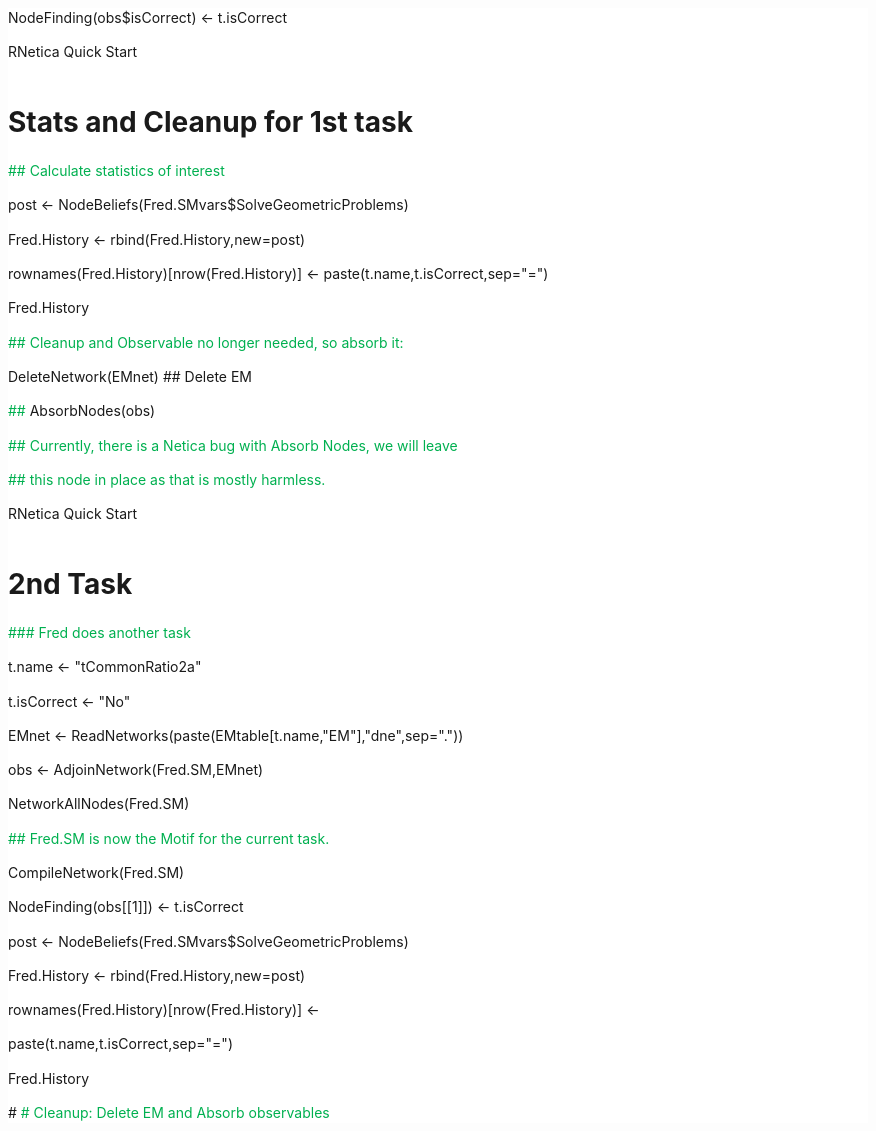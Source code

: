 NodeFinding\(obs$isCorrect\) <\- t\.isCorrect

RNetica Quick Start

# Stats and Cleanup for 1st task

<span style="color:#00B050">\#\# Calculate statistics of interest</span>

post <\- NodeBeliefs\(Fred\.SMvars$SolveGeometricProblems\)

Fred\.History <\- rbind\(Fred\.History\,new=post\)

rownames\(Fred\.History\)\[nrow\(Fred\.History\)\] <\- paste\(t\.name\,t\.isCorrect\,sep="="\)

Fred\.History

<span style="color:#00B050">\#\# Cleanup and Observable no longer needed\, so absorb it:</span>

DeleteNetwork\(EMnet\) \#\# Delete EM

<span style="color:#00B050">\#\#</span> AbsorbNodes\(obs\)

<span style="color:#00B050">\#\# Currently\, there is a </span>  <span style="color:#00B050">Netica</span>  <span style="color:#00B050"> bug with Absorb Nodes\, we will leave</span>

<span style="color:#00B050">\#\# this node in place as that is mostly harmless\.</span>

RNetica Quick Start

# 2nd Task

<span style="color:#00B050">\#\#\# Fred does another task</span>

t\.name <\- "tCommonRatio2a"

t\.isCorrect <\- "No"

EMnet <\- ReadNetworks\(paste\(EMtable\[t\.name\,"EM"\]\,"dne"\,sep="\."\)\)

obs <\- AdjoinNetwork\(Fred\.SM\,EMnet\)

NetworkAllNodes\(Fred\.SM\)

<span style="color:#00B050">\#\# Fred\.SM is now the Motif for the current task\.</span>

CompileNetwork\(Fred\.SM\)

NodeFinding\(obs\[\[1\]\]\) <\- t\.isCorrect

post <\- NodeBeliefs\(Fred\.SMvars$SolveGeometricProblems\)

Fred\.History <\- rbind\(Fred\.History\,new=post\)

rownames\(Fred\.History\)\[nrow\(Fred\.History\)\] <\-

paste\(t\.name\,t\.isCorrect\,sep="="\)

Fred\.History

\# <span style="color:#00B050">\# Cleanup:  Delete EM and Absorb observables</span>
